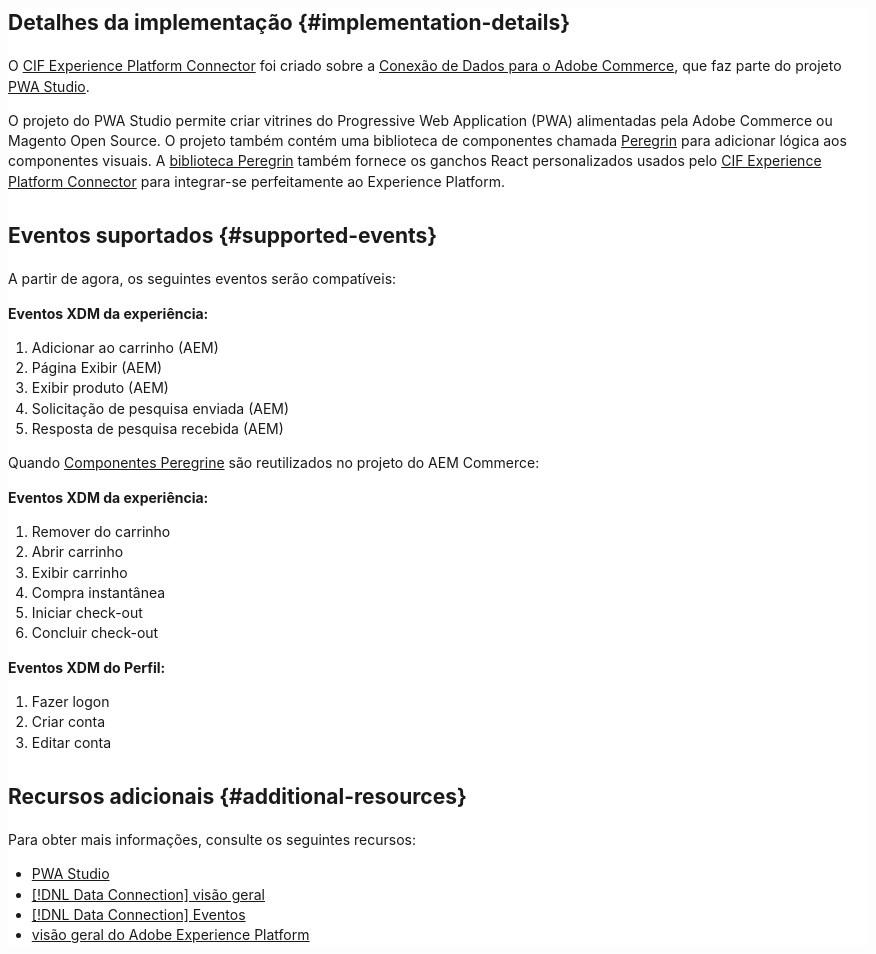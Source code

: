 

## Detalhes da implementação {#implementation-details}

O [CIF Experience Platform Connector](https://github.com/adobe/aem-core-cif-components/tree/master/extensions/experience-platform-connector) foi criado sobre a [Conexão de Dados para o Adobe Commerce](https://commercemarketplace.adobe.com/magento-experience-platform-connector.html), que faz parte do projeto [PWA Studio](https://developer.adobe.com/commerce/pwa-studio/).

O projeto do PWA Studio permite criar vitrines do Progressive Web Application (PWA) alimentadas pela Adobe Commerce ou Magento Open Source. O projeto também contém uma biblioteca de componentes chamada [Peregrin](https://developer.adobe.com/commerce/pwa-studio/api/peregrine/) para adicionar lógica aos componentes visuais. A [biblioteca Peregrin](https://developer.adobe.com/commerce/pwa-studio/api/peregrine/) também fornece os ganchos React personalizados usados pelo [CIF Experience Platform Connector](https://github.com/adobe/aem-core-cif-components/tree/master/extensions/experience-platform-connector) para integrar-se perfeitamente ao Experience Platform.


## Eventos suportados {#supported-events}

A partir de agora, os seguintes eventos serão compatíveis:

__Eventos XDM da experiência:__

1. Adicionar ao carrinho (AEM)
1. Página Exibir (AEM)
1. Exibir produto (AEM)
1. Solicitação de pesquisa enviada (AEM)
1. Resposta de pesquisa recebida (AEM)

Quando [Componentes Peregrine](https://developer.adobe.com/commerce/pwa-studio/guides/packages/peregrine/) são reutilizados no projeto do AEM Commerce:

__Eventos XDM da experiência:__

1. Remover do carrinho
1. Abrir carrinho
1. Exibir carrinho
1. Compra instantânea
1. Iniciar check-out
1. Concluir check-out

__Eventos XDM do Perfil:__

1. Fazer logon
1. Criar conta
1. Editar conta


## Recursos adicionais {#additional-resources}

Para obter mais informações, consulte os seguintes recursos:

- [PWA Studio](https://developer.adobe.com/commerce/pwa-studio/)
- [[!DNL Data Connection] visão geral](https://experienceleague.adobe.com/docs/commerce-merchant-services/data-connection/overview.html?lang=pt-BR)
- [[!DNL Data Connection] Eventos](https://experienceleague.adobe.com/docs/commerce-merchant-services/data-connection/event-forwarding/events.html?lang=pt-BR)
- [visão geral do Adobe Experience Platform](https://experienceleague.adobe.com/docs/experience-platform/landing/home.html?lang=pt-BR)
